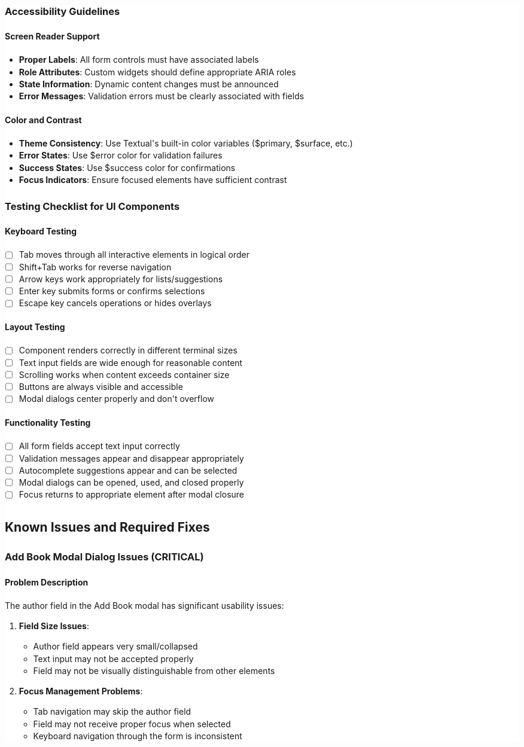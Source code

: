 ### Accessibility Guidelines

#### Screen Reader Support
- **Proper Labels**: All form controls must have associated labels
- **Role Attributes**: Custom widgets should define appropriate ARIA roles
- **State Information**: Dynamic content changes must be announced
- **Error Messages**: Validation errors must be clearly associated with fields

#### Color and Contrast
- **Theme Consistency**: Use Textual's built-in color variables ($primary, $surface, etc.)
- **Error States**: Use $error color for validation failures
- **Success States**: Use $success color for confirmations
- **Focus Indicators**: Ensure focused elements have sufficient contrast

### Testing Checklist for UI Components

#### Keyboard Testing
- [ ] Tab moves through all interactive elements in logical order
- [ ] Shift+Tab works for reverse navigation
- [ ] Arrow keys work appropriately for lists/suggestions
- [ ] Enter key submits forms or confirms selections
- [ ] Escape key cancels operations or hides overlays

#### Layout Testing
- [ ] Component renders correctly in different terminal sizes
- [ ] Text input fields are wide enough for reasonable content
- [ ] Scrolling works when content exceeds container size
- [ ] Buttons are always visible and accessible
- [ ] Modal dialogs center properly and don't overflow

#### Functionality Testing
- [ ] All form fields accept text input correctly
- [ ] Validation messages appear and disappear appropriately
- [ ] Autocomplete suggestions appear and can be selected
- [ ] Modal dialogs can be opened, used, and closed properly
- [ ] Focus returns to appropriate element after modal closure

## Known Issues and Required Fixes

### Add Book Modal Dialog Issues (CRITICAL)

#### Problem Description
The author field in the Add Book modal has significant usability issues:

1. **Field Size Issues**:
   - Author field appears very small/collapsed
   - Text input may not be accepted properly
   - Field may not be visually distinguishable from other elements

2. **Focus Management Problems**:
   - Tab navigation may skip the author field
   - Field may not receive proper focus when selected
   - Keyboard navigation through the form is inconsistent
